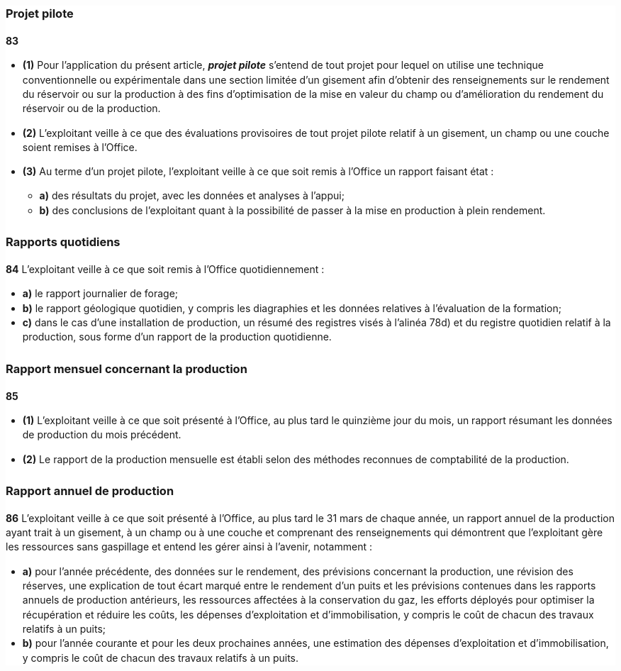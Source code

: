 


### Projet pilote


**83** 

- **(1)** Pour l’application du présent article, ***projet pilote*** s’entend de tout projet pour lequel on utilise une technique conventionnelle ou expérimentale dans une section limitée d’un gisement afin d’obtenir des renseignements sur le rendement du réservoir ou sur la production à des fins d’optimisation de la mise en valeur du champ ou d’amélioration du rendement du réservoir ou de la production.

- **(2)** L’exploitant veille à ce que des évaluations provisoires de tout projet pilote relatif à un gisement, un champ ou une couche soient remises à l’Office.

- **(3)** Au terme d’un projet pilote, l’exploitant veille à ce que soit remis à l’Office un rapport faisant état :
	- **a)** des résultats du projet, avec les données et analyses à l’appui;
	- **b)** des conclusions de l’exploitant quant à la possibilité de passer à la mise en production à plein rendement.




### Rapports quotidiens


**84** L’exploitant veille à ce que soit remis à l’Office quotidiennement :
- **a)** le rapport journalier de forage;
- **b)** le rapport géologique quotidien, y compris les diagraphies et les données relatives à l’évaluation de la formation;
- **c)** dans le cas d’une installation de production, un résumé des registres visés à l’alinéa 78d) et du registre quotidien relatif à la production, sous forme d’un rapport de la production quotidienne.




### Rapport mensuel concernant la production


**85** 

- **(1)** L’exploitant veille à ce que soit présenté à l’Office, au plus tard le quinzième jour du mois, un rapport résumant les données de production du mois précédent.

- **(2)** Le rapport de la production mensuelle est établi selon des méthodes reconnues de comptabilité de la production.




### Rapport annuel de production


**86** L’exploitant veille à ce que soit présenté à l’Office, au plus tard le 31 mars de chaque année, un rapport annuel de la production ayant trait à un gisement, à un champ ou à une couche et comprenant des renseignements qui démontrent que l’exploitant gère les ressources sans gaspillage et entend les gérer ainsi à l’avenir, notamment :
- **a)** pour l’année précédente, des données sur le rendement, des prévisions concernant la production, une révision des réserves, une explication de tout écart marqué entre le rendement d’un puits et les prévisions contenues dans les rapports annuels de production antérieurs, les ressources affectées à la conservation du gaz, les efforts déployés pour optimiser la récupération et réduire les coûts, les dépenses d’exploitation et d’immobilisation, y compris le coût de chacun des travaux relatifs à un puits;
- **b)** pour l’année courante et pour les deux prochaines années, une estimation des dépenses d’exploitation et d’immobilisation, y compris le coût de chacun des travaux relatifs à un puits.
